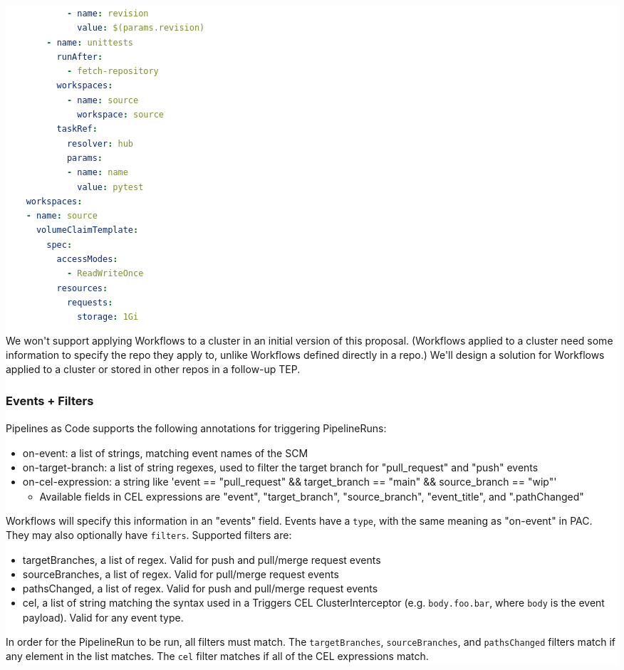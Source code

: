 ```yaml
            - name: revision
              value: $(params.revision)
        - name: unittests
          runAfter:
            - fetch-repository
          workspaces:
            - name: source
              workspace: source
          taskRef:
            resolver: hub
            params:
            - name: name
              value: pytest
    workspaces:
    - name: source
      volumeClaimTemplate:
        spec:
          accessModes:
            - ReadWriteOnce
          resources:
            requests:
              storage: 1Gi
```

We won't support applying Workflows to a cluster in an initial version of this proposal.
(Workflows applied to a cluster need some information to specify the repo they apply to, unlike Workflows defined directly in a repo.)
We'll design a solution for Workflows applied to a cluster or stored in other repos in a follow-up TEP.

### Events + Filters

Pipelines as Code supports the following annotations for triggering PipelineRuns:
- on-event: a list of strings, matching event names of the SCM
- on-target-branch: a list of string regexes, used to filter the target branch for "pull_request" and "push" events
- on-cel-expression: a string like 'event == "pull_request" && target_branch == "main" && source_branch == "wip"'
  - Available fields in CEL expressions are "event", "target_branch", "source_branch", "event_title", and ".pathChanged"

Workflows will specify this information in an "events" field. Events have a `type`, with the same meaning as "on-event" in PAC.
They may also optionally have `filters`. Supported filters are:
- targetBranches, a list of regex. Valid for push and pull/merge request events
- sourceBranches, a list of regex. Valid for pull/merge request events
- pathsChanged, a list of regex. Valid for push and pull/merge request events
- cel, a list of string matching the syntax used in a Triggers CEL ClusterInterceptor (e.g. `body.foo.bar`, where `body` is the event payload).
Valid for any event type.

In order for the PipelineRun to be run, all filters must match. The `targetBranches`, `sourceBranches`, and `pathsChanged` filters
match if any element in the list matches. The `cel` filter matches if all of the CEL expressions match.
